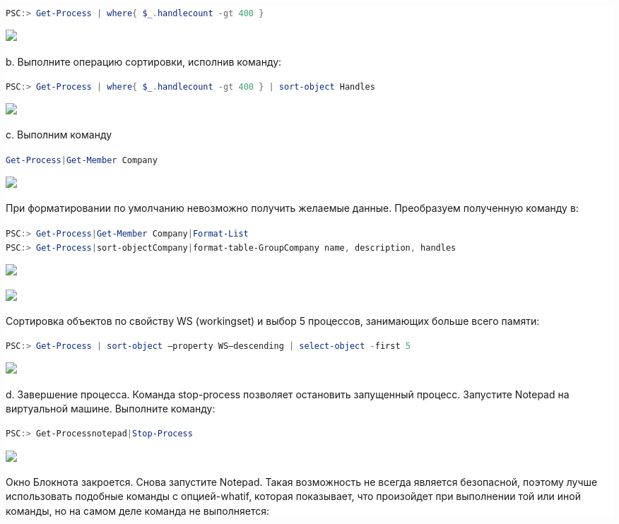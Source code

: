 ```powershell
PSC:> Get-Process | where{ $_.handlecount -gt 400 }
```

![](img_15.png)

b. Выполните операцию сортировки, исполнив команду:

```powershell
PSC:> Get-Process | where{ $_.handlecount -gt 400 } | sort-object Handles
```

![](img_16.png)

c. Выполним команду

```powershell
Get-Process|Get-Member Company
```

![](img_17.png)

При форматировании по умолчанию невозможно получить желаемые данные. Преобразуем полученную команду в:

```powershell
PSC:> Get-Process|Get-Member Company|Format-List
PSC:> Get-Process|sort-objectCompany|format-table-GroupCompany name, description, handles
```

![](img_19.png)

![](img_18.png)

Сортировка объектов по свойству WS (workingset) и выбор 5 процессов, занимающих больше всего памяти:

```powershell
PSC:> Get-Process | sort-object –property WS–descending | select-object -first 5
```

![](img_20.png)

d. Завершение процесса. Команда stop-process позволяет остановить запущенный процесс. Запустите Notepad на виртуальной
машине. Выполните команду:

```powershell
PSС:> Get-Processnotepad|Stop-Process
```

![](img_21.png)

Окно Блокнота закроется. Снова запустите Notepad. Такая возможность не всегда является безопасной, поэтому лучше
использовать подобные команды с опцией-whatif, которая показывает, что произойдет при выполнении той или иной команды,
но на самом деле команда не выполняется:
